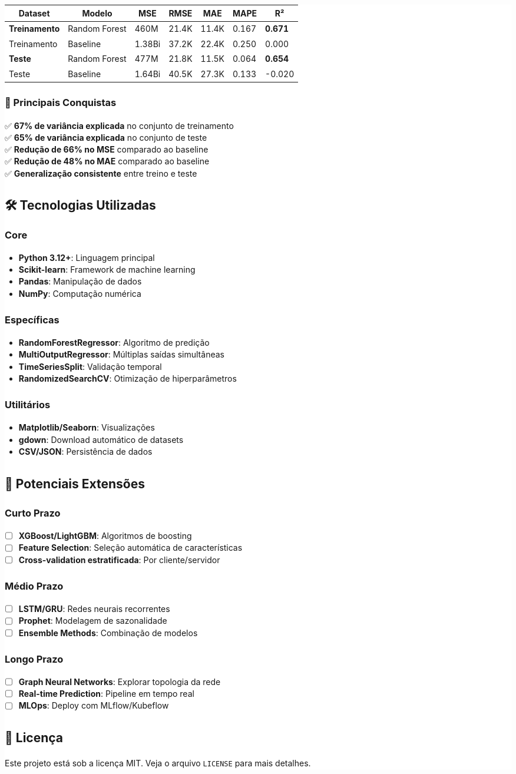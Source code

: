 | Dataset | Modelo | MSE | RMSE | MAE | MAPE | R² |
|---------|--------|-----|------|-----|------|-----|
| **Treinamento** | Random Forest | 460M | 21.4K | 11.4K | 0.167 | **0.671** |
| Treinamento | Baseline | 1.38Bi | 37.2K | 22.4K | 0.250 | 0.000 |
| **Teste** | Random Forest | 477M | 21.8K | 11.5K | 0.064 | **0.654** |
| Teste | Baseline | 1.64Bi | 40.5K | 27.3K | 0.133 | -0.020 |

### 🎯 Principais Conquistas

✅ **67% de variância explicada** no conjunto de treinamento  
✅ **65% de variância explicada** no conjunto de teste  
✅ **Redução de 66% no MSE** comparado ao baseline  
✅ **Redução de 48% no MAE** comparado ao baseline  
✅ **Generalização consistente** entre treino e teste  

## 🛠️ Tecnologias Utilizadas

### Core
- **Python 3.12+**: Linguagem principal
- **Scikit-learn**: Framework de machine learning
- **Pandas**: Manipulação de dados
- **NumPy**: Computação numérica

### Específicas
- **RandomForestRegressor**: Algoritmo de predição
- **MultiOutputRegressor**: Múltiplas saídas simultâneas
- **TimeSeriesSplit**: Validação temporal
- **RandomizedSearchCV**: Otimização de hiperparâmetros

### Utilitários
- **Matplotlib/Seaborn**: Visualizações
- **gdown**: Download automático de datasets
- **CSV/JSON**: Persistência de dados

## 🔮 Potenciais Extensões

### Curto Prazo
- [ ] **XGBoost/LightGBM**: Algoritmos de boosting
- [ ] **Feature Selection**: Seleção automática de características
- [ ] **Cross-validation estratificada**: Por cliente/servidor

### Médio Prazo
- [ ] **LSTM/GRU**: Redes neurais recorrentes
- [ ] **Prophet**: Modelagem de sazonalidade
- [ ] **Ensemble Methods**: Combinação de modelos

### Longo Prazo
- [ ] **Graph Neural Networks**: Explorar topologia da rede
- [ ] **Real-time Prediction**: Pipeline em tempo real
- [ ] **MLOps**: Deploy com MLflow/Kubeflow

## 📝 Licença

Este projeto está sob a licença MIT. Veja o arquivo `LICENSE` para mais detalhes.
